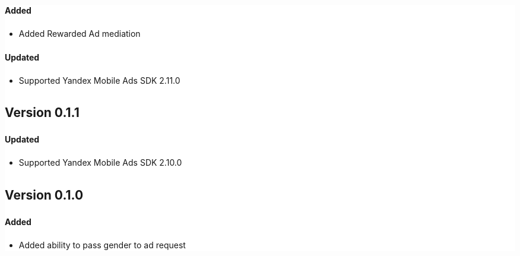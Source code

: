 #### Added
* Added Rewarded Ad mediation

#### Updated
* Supported Yandex Mobile Ads SDK 2.11.0

## Version 0.1.1

#### Updated
* Supported Yandex Mobile Ads SDK 2.10.0

## Version 0.1.0

#### Added
* Added ability to pass gender to ad request
